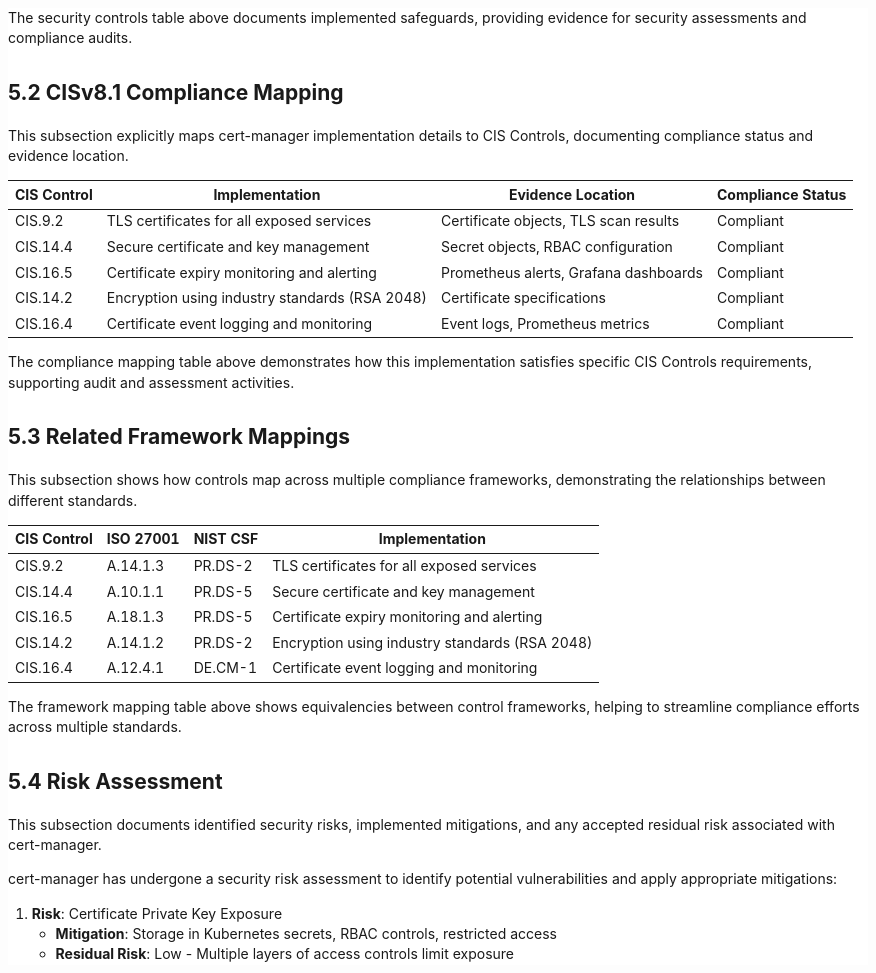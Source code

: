 The security controls table above documents implemented safeguards, providing evidence for security assessments and compliance audits.

## 5.2 CISv8.1 Compliance Mapping

This subsection explicitly maps cert-manager implementation details to CIS Controls, documenting compliance status and evidence location.

| **CIS Control** | **Implementation** | **Evidence Location** | **Compliance Status** |
|-----------------|-------------------|----------------------|----------------------|
| CIS.9.2 | TLS certificates for all exposed services | Certificate objects, TLS scan results | Compliant |
| CIS.14.4 | Secure certificate and key management | Secret objects, RBAC configuration | Compliant |
| CIS.16.5 | Certificate expiry monitoring and alerting | Prometheus alerts, Grafana dashboards | Compliant |
| CIS.14.2 | Encryption using industry standards (RSA 2048) | Certificate specifications | Compliant |
| CIS.16.4 | Certificate event logging and monitoring | Event logs, Prometheus metrics | Compliant |

The compliance mapping table above demonstrates how this implementation satisfies specific CIS Controls requirements, supporting audit and assessment activities.

## 5.3 Related Framework Mappings

This subsection shows how controls map across multiple compliance frameworks, demonstrating the relationships between different standards.

| **CIS Control** | **ISO 27001** | **NIST CSF** | **Implementation** |
|-----------------|--------------|-------------|-------------------|
| CIS.9.2 | A.14.1.3 | PR.DS-2 | TLS certificates for all exposed services |
| CIS.14.4 | A.10.1.1 | PR.DS-5 | Secure certificate and key management |
| CIS.16.5 | A.18.1.3 | PR.DS-5 | Certificate expiry monitoring and alerting |
| CIS.14.2 | A.14.1.2 | PR.DS-2 | Encryption using industry standards (RSA 2048) |
| CIS.16.4 | A.12.4.1 | DE.CM-1 | Certificate event logging and monitoring |

The framework mapping table above shows equivalencies between control frameworks, helping to streamline compliance efforts across multiple standards.

## 5.4 Risk Assessment

This subsection documents identified security risks, implemented mitigations, and any accepted residual risk associated with cert-manager.

cert-manager has undergone a security risk assessment to identify potential vulnerabilities and apply appropriate mitigations:

1. **Risk**: Certificate Private Key Exposure
   - **Mitigation**: Storage in Kubernetes secrets, RBAC controls, restricted access
   - **Residual Risk**: Low - Multiple layers of access controls limit exposure
